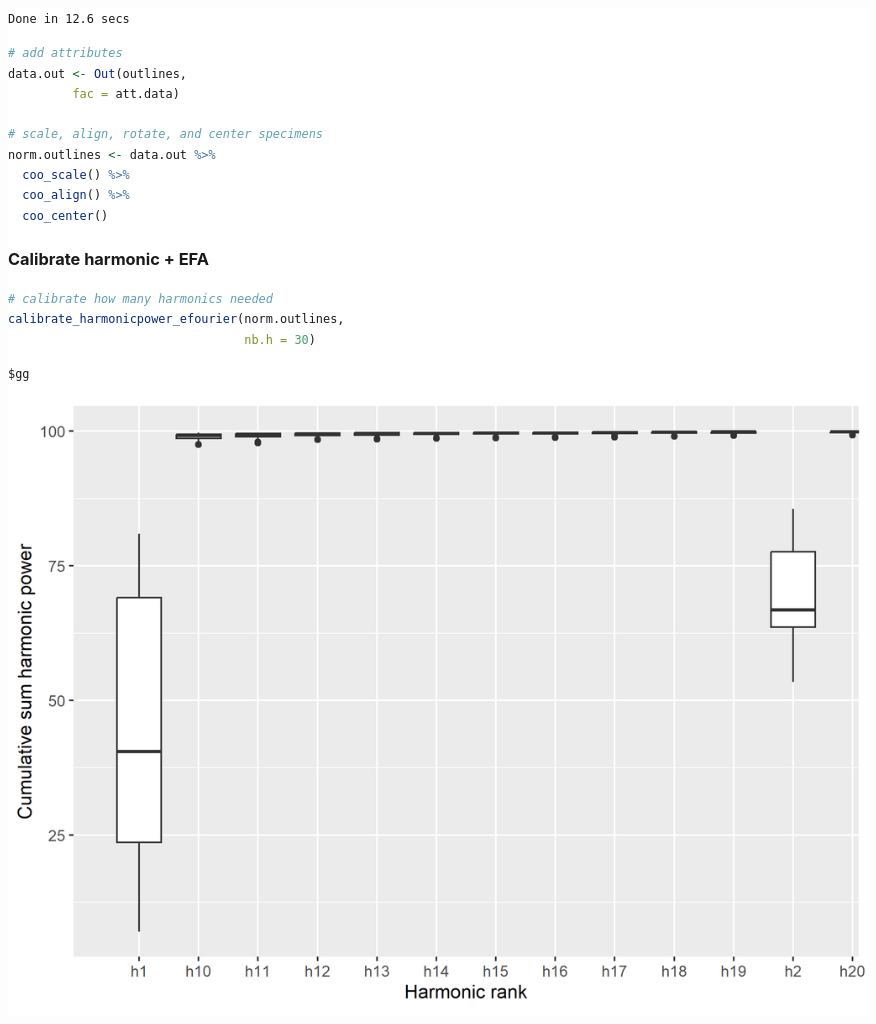     Done in 12.6 secs

``` r
# add attributes
data.out <- Out(outlines, 
         fac = att.data)

# scale, align, rotate, and center specimens
norm.outlines <- data.out %>% 
  coo_scale() %>%
  coo_align() %>% 
  coo_center()
```

### Calibrate harmonic + EFA

``` r
# calibrate how many harmonics needed
calibrate_harmonicpower_efourier(norm.outlines, 
                                 nb.h = 30)
```

    $gg

<img src="exogamy.1_files/figure-gfm/cal.harm-1.png"
style="width:100.0%" />
